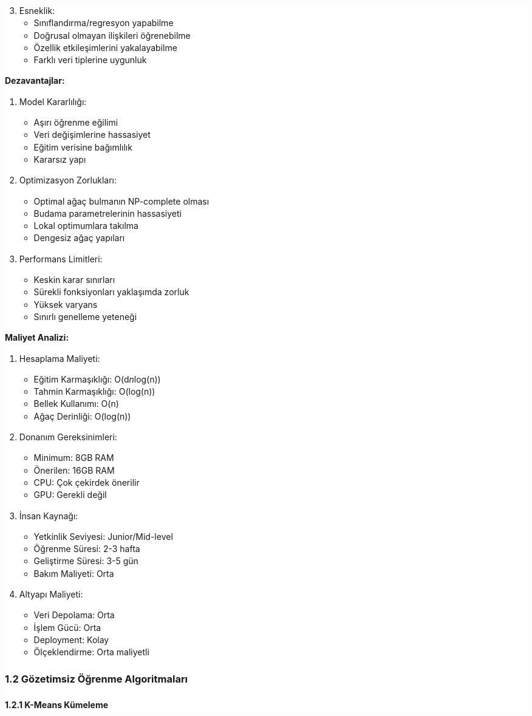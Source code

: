 3. Esneklik:
   - Sınıflandırma/regresyon yapabilme
   - Doğrusal olmayan ilişkileri öğrenebilme
   - Özellik etkileşimlerini yakalayabilme
   - Farklı veri tiplerine uygunluk

**Dezavantajlar:**
1. Model Kararlılığı:
   - Aşırı öğrenme eğilimi
   - Veri değişimlerine hassasiyet
   - Eğitim verisine bağımlılık
   - Kararsız yapı

2. Optimizasyon Zorlukları:
   - Optimal ağaç bulmanın NP-complete olması
   - Budama parametrelerinin hassasiyeti
   - Lokal optimumlara takılma
   - Dengesiz ağaç yapıları

3. Performans Limitleri:
   - Keskin karar sınırları
   - Sürekli fonksiyonları yaklaşımda zorluk
   - Yüksek varyans
   - Sınırlı genelleme yeteneği

**Maliyet Analizi:**
1. Hesaplama Maliyeti:
   - Eğitim Karmaşıklığı: O(d*n*log(n))
   - Tahmin Karmaşıklığı: O(log(n))
   - Bellek Kullanımı: O(n)
   - Ağaç Derinliği: O(log(n))

2. Donanım Gereksinimleri:
   - Minimum: 8GB RAM
   - Önerilen: 16GB RAM
   - CPU: Çok çekirdek önerilir
   - GPU: Gerekli değil

3. İnsan Kaynağı:
   - Yetkinlik Seviyesi: Junior/Mid-level
   - Öğrenme Süresi: 2-3 hafta
   - Geliştirme Süresi: 3-5 gün
   - Bakım Maliyeti: Orta

4. Altyapı Maliyeti:
   - Veri Depolama: Orta
   - İşlem Gücü: Orta
   - Deployment: Kolay
   - Ölçeklendirme: Orta maliyetli

### 1.2 Gözetimsiz Öğrenme Algoritmaları

#### 1.2.1 K-Means Kümeleme
